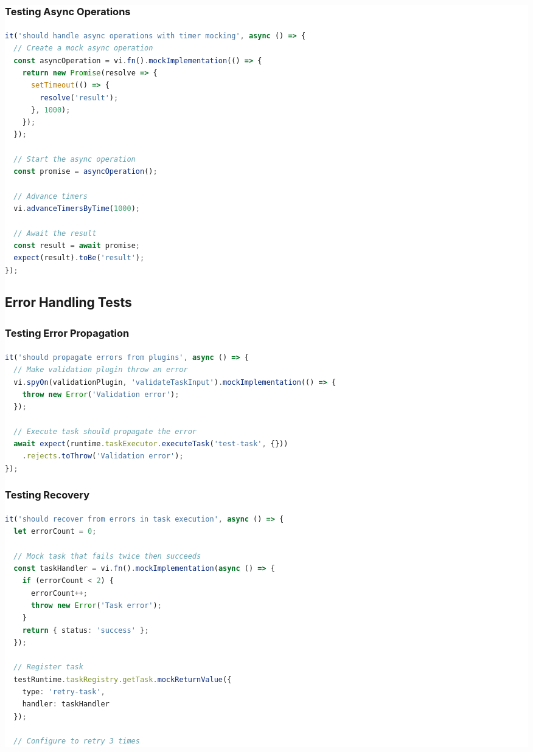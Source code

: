 ### Testing Async Operations

```typescript
it('should handle async operations with timer mocking', async () => {
  // Create a mock async operation
  const asyncOperation = vi.fn().mockImplementation(() => {
    return new Promise(resolve => {
      setTimeout(() => {
        resolve('result');
      }, 1000);
    });
  });
  
  // Start the async operation
  const promise = asyncOperation();
  
  // Advance timers
  vi.advanceTimersByTime(1000);
  
  // Await the result
  const result = await promise;
  expect(result).toBe('result');
});
```

## Error Handling Tests

### Testing Error Propagation

```typescript
it('should propagate errors from plugins', async () => {
  // Make validation plugin throw an error
  vi.spyOn(validationPlugin, 'validateTaskInput').mockImplementation(() => {
    throw new Error('Validation error');
  });
  
  // Execute task should propagate the error
  await expect(runtime.taskExecutor.executeTask('test-task', {}))
    .rejects.toThrow('Validation error');
});
```

### Testing Recovery

```typescript
it('should recover from errors in task execution', async () => {
  let errorCount = 0;
  
  // Mock task that fails twice then succeeds
  const taskHandler = vi.fn().mockImplementation(async () => {
    if (errorCount < 2) {
      errorCount++;
      throw new Error('Task error');
    }
    return { status: 'success' };
  });
  
  // Register task
  testRuntime.taskRegistry.getTask.mockReturnValue({
    type: 'retry-task',
    handler: taskHandler
  });
  
  // Configure to retry 3 times
```
